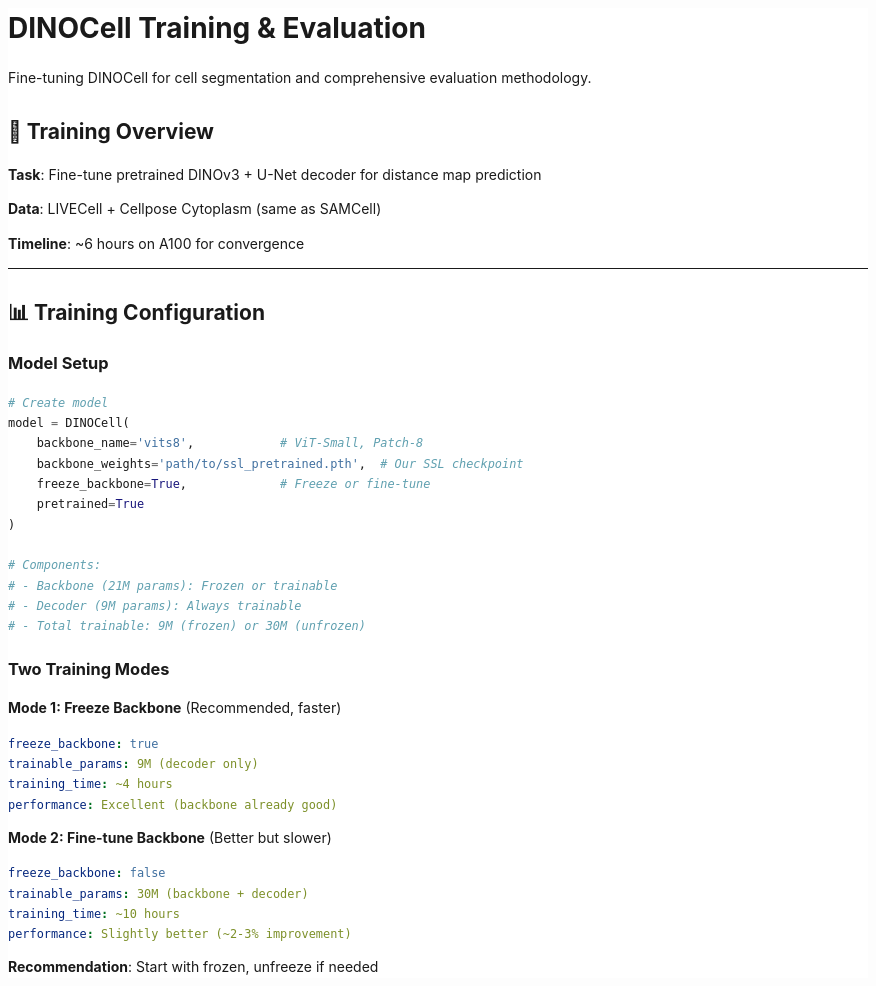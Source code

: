 # DINOCell Training & Evaluation

Fine-tuning DINOCell for cell segmentation and comprehensive evaluation methodology.

## 🎯 Training Overview

**Task**: Fine-tune pretrained DINOv3 + U-Net decoder for distance map prediction

**Data**: LIVECell + Cellpose Cytoplasm (same as SAMCell)

**Timeline**: ~6 hours on A100 for convergence

---

## 📊 Training Configuration

### Model Setup

```python
# Create model
model = DINOCell(
    backbone_name='vits8',            # ViT-Small, Patch-8
    backbone_weights='path/to/ssl_pretrained.pth',  # Our SSL checkpoint
    freeze_backbone=True,             # Freeze or fine-tune
    pretrained=True
)

# Components:
# - Backbone (21M params): Frozen or trainable
# - Decoder (9M params): Always trainable
# - Total trainable: 9M (frozen) or 30M (unfrozen)
```

### Two Training Modes

**Mode 1: Freeze Backbone** (Recommended, faster)
```yaml
freeze_backbone: true
trainable_params: 9M (decoder only)
training_time: ~4 hours
performance: Excellent (backbone already good)
```

**Mode 2: Fine-tune Backbone** (Better but slower)
```yaml
freeze_backbone: false
trainable_params: 30M (backbone + decoder)
training_time: ~10 hours
performance: Slightly better (~2-3% improvement)
```

**Recommendation**: Start with frozen, unfreeze if needed
